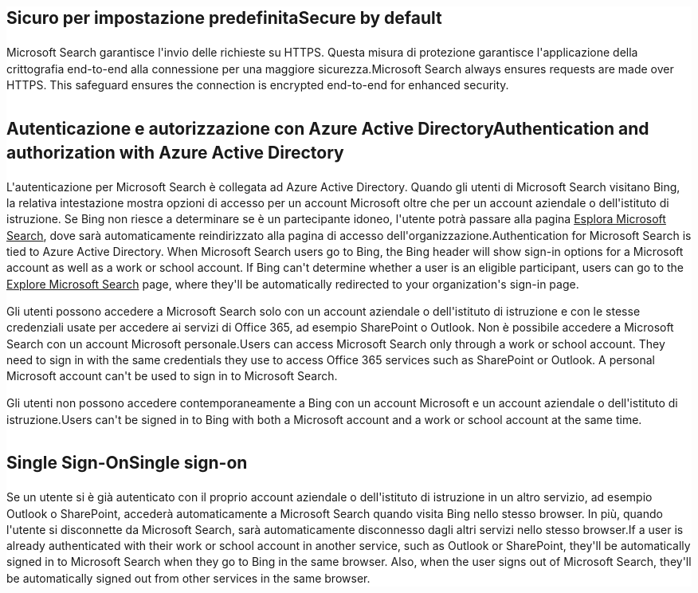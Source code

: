 
## <a name="secure-by-default"></a><span data-ttu-id="989d7-109">Sicuro per impostazione predefinita</span><span class="sxs-lookup"><span data-stu-id="989d7-109">Secure by default</span></span>

<span data-ttu-id="989d7-p102">Microsoft Search garantisce l'invio delle richieste su HTTPS. Questa misura di protezione garantisce l'applicazione della crittografia end-to-end alla connessione per una maggiore sicurezza.</span><span class="sxs-lookup"><span data-stu-id="989d7-p102">Microsoft Search always ensures requests are made over HTTPS. This safeguard ensures the connection is encrypted end-to-end for enhanced security.</span></span>
  
## <a name="authentication-and-authorization-with-azure-active-directory"></a><span data-ttu-id="989d7-112">Autenticazione e autorizzazione con Azure Active Directory</span><span class="sxs-lookup"><span data-stu-id="989d7-112">Authentication and authorization with Azure Active Directory</span></span>

<span data-ttu-id="989d7-p103">L'autenticazione per Microsoft Search è collegata ad Azure Active Directory. Quando gli utenti di Microsoft Search visitano Bing, la relativa intestazione mostra opzioni di accesso per un account Microsoft oltre che per un account aziendale o dell'istituto di istruzione. Se Bing non riesce a determinare se è un partecipante idoneo, l'utente potrà passare alla pagina [Esplora Microsoft Search](https://www.bing.com/business/explore), dove sarà automaticamente reindirizzato alla pagina di accesso dell'organizzazione.</span><span class="sxs-lookup"><span data-stu-id="989d7-p103">Authentication for Microsoft Search is tied to Azure Active Directory. When Microsoft Search users go to Bing, the Bing header will show sign-in options for a Microsoft account as well as a work or school account. If Bing can't determine whether a user is an eligible participant, users can go to the [Explore Microsoft Search](https://www.bing.com/business/explore) page, where they'll be automatically redirected to your organization's sign-in page.</span></span>
  
<span data-ttu-id="989d7-p104">Gli utenti possono accedere a Microsoft Search solo con un account aziendale o dell'istituto di istruzione e con le stesse credenziali usate per accedere ai servizi di Office 365, ad esempio SharePoint o Outlook. Non è possibile accedere a Microsoft Search con un account Microsoft personale.</span><span class="sxs-lookup"><span data-stu-id="989d7-p104">Users can access Microsoft Search only through a work or school account. They need to sign in with the same credentials they use to access Office 365 services such as SharePoint or Outlook. A personal Microsoft account can't be used to sign in to Microsoft Search.</span></span>
  
<span data-ttu-id="989d7-119">Gli utenti non possono accedere contemporaneamente a Bing con un account Microsoft e un account aziendale o dell'istituto di istruzione.</span><span class="sxs-lookup"><span data-stu-id="989d7-119">Users can't be signed in to Bing with both a Microsoft account and a work or school account at the same time.</span></span>
  
## <a name="single-sign-on"></a><span data-ttu-id="989d7-120">Single Sign-On</span><span class="sxs-lookup"><span data-stu-id="989d7-120">Single sign-on</span></span>

<span data-ttu-id="989d7-p105">Se un utente si è già autenticato con il proprio account aziendale o dell'istituto di istruzione in un altro servizio, ad esempio Outlook o SharePoint, accederà automaticamente a Microsoft Search quando visita Bing nello stesso browser. In più, quando l'utente si disconnette da Microsoft Search, sarà automaticamente disconnesso dagli altri servizi nello stesso browser.</span><span class="sxs-lookup"><span data-stu-id="989d7-p105">If a user is already authenticated with their work or school account in another service, such as Outlook or SharePoint, they'll be automatically signed in to Microsoft Search when they go to Bing in the same browser. Also, when the user signs out of Microsoft Search, they'll be automatically signed out from other services in the same browser.</span></span>
  